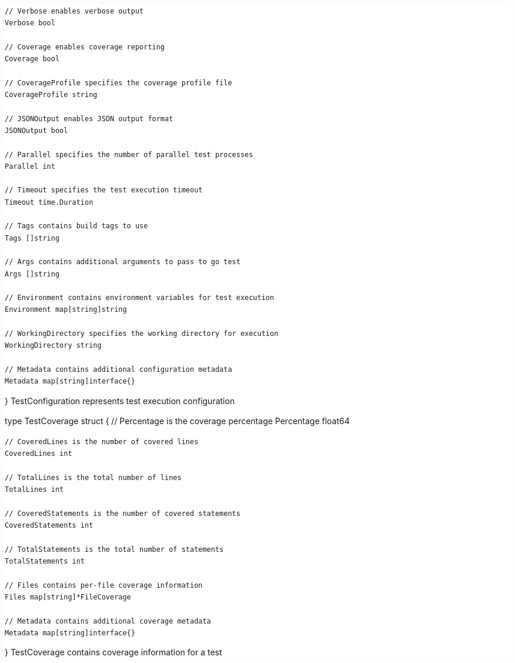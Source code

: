 	// Verbose enables verbose output
	Verbose bool

	// Coverage enables coverage reporting
	Coverage bool

	// CoverageProfile specifies the coverage profile file
	CoverageProfile string

	// JSONOutput enables JSON output format
	JSONOutput bool

	// Parallel specifies the number of parallel test processes
	Parallel int

	// Timeout specifies the test execution timeout
	Timeout time.Duration

	// Tags contains build tags to use
	Tags []string

	// Args contains additional arguments to pass to go test
	Args []string

	// Environment contains environment variables for test execution
	Environment map[string]string

	// WorkingDirectory specifies the working directory for execution
	WorkingDirectory string

	// Metadata contains additional configuration metadata
	Metadata map[string]interface{}
}
    TestConfiguration represents test execution configuration

type TestCoverage struct {
	// Percentage is the coverage percentage
	Percentage float64

	// CoveredLines is the number of covered lines
	CoveredLines int

	// TotalLines is the total number of lines
	TotalLines int

	// CoveredStatements is the number of covered statements
	CoveredStatements int

	// TotalStatements is the total number of statements
	TotalStatements int

	// Files contains per-file coverage information
	Files map[string]*FileCoverage

	// Metadata contains additional coverage metadata
	Metadata map[string]interface{}
}
    TestCoverage contains coverage information for a test
